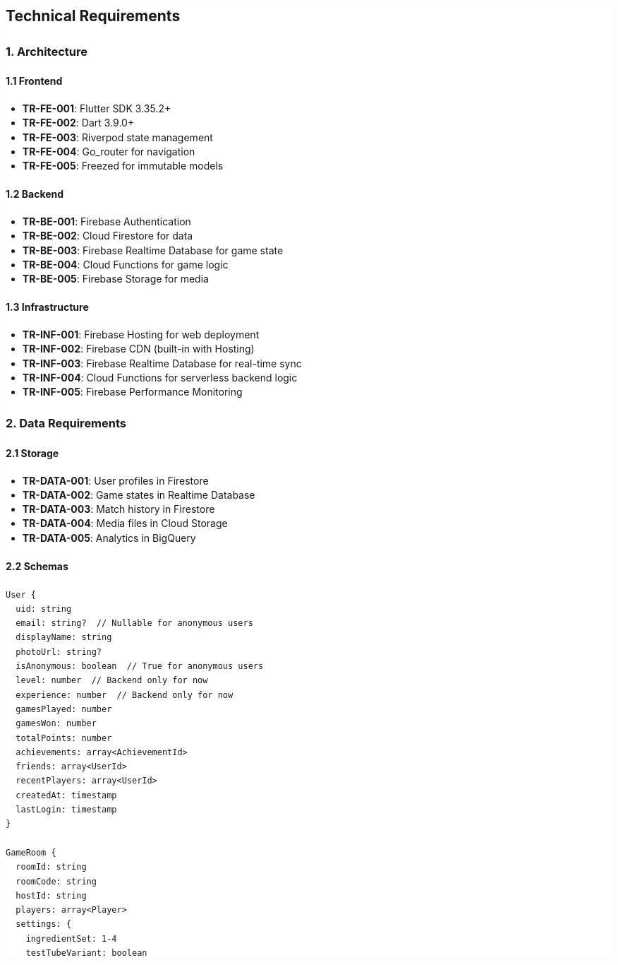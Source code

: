 ## Technical Requirements

### 1. Architecture

#### 1.1 Frontend
- **TR-FE-001**: Flutter SDK 3.35.2+
- **TR-FE-002**: Dart 3.9.0+
- **TR-FE-003**: Riverpod state management
- **TR-FE-004**: Go_router for navigation
- **TR-FE-005**: Freezed for immutable models

#### 1.2 Backend
- **TR-BE-001**: Firebase Authentication
- **TR-BE-002**: Cloud Firestore for data
- **TR-BE-003**: Firebase Realtime Database for game state
- **TR-BE-004**: Cloud Functions for game logic
- **TR-BE-005**: Firebase Storage for media

#### 1.3 Infrastructure
- **TR-INF-001**: Firebase Hosting for web deployment
- **TR-INF-002**: Firebase CDN (built-in with Hosting)
- **TR-INF-003**: Firebase Realtime Database for real-time sync
- **TR-INF-004**: Cloud Functions for serverless backend logic
- **TR-INF-005**: Firebase Performance Monitoring

### 2. Data Requirements

#### 2.1 Storage
- **TR-DATA-001**: User profiles in Firestore
- **TR-DATA-002**: Game states in Realtime Database
- **TR-DATA-003**: Match history in Firestore
- **TR-DATA-004**: Media files in Cloud Storage
- **TR-DATA-005**: Analytics in BigQuery

#### 2.2 Schemas
```
User {
  uid: string
  email: string?  // Nullable for anonymous users
  displayName: string
  photoUrl: string?
  isAnonymous: boolean  // True for anonymous users
  level: number  // Backend only for now
  experience: number  // Backend only for now
  gamesPlayed: number
  gamesWon: number
  totalPoints: number
  achievements: array<AchievementId>
  friends: array<UserId>
  recentPlayers: array<UserId>
  createdAt: timestamp
  lastLogin: timestamp
}

GameRoom {
  roomId: string
  roomCode: string
  hostId: string
  players: array<Player>
  settings: {
    ingredientSet: 1-4
    testTubeVariant: boolean
```